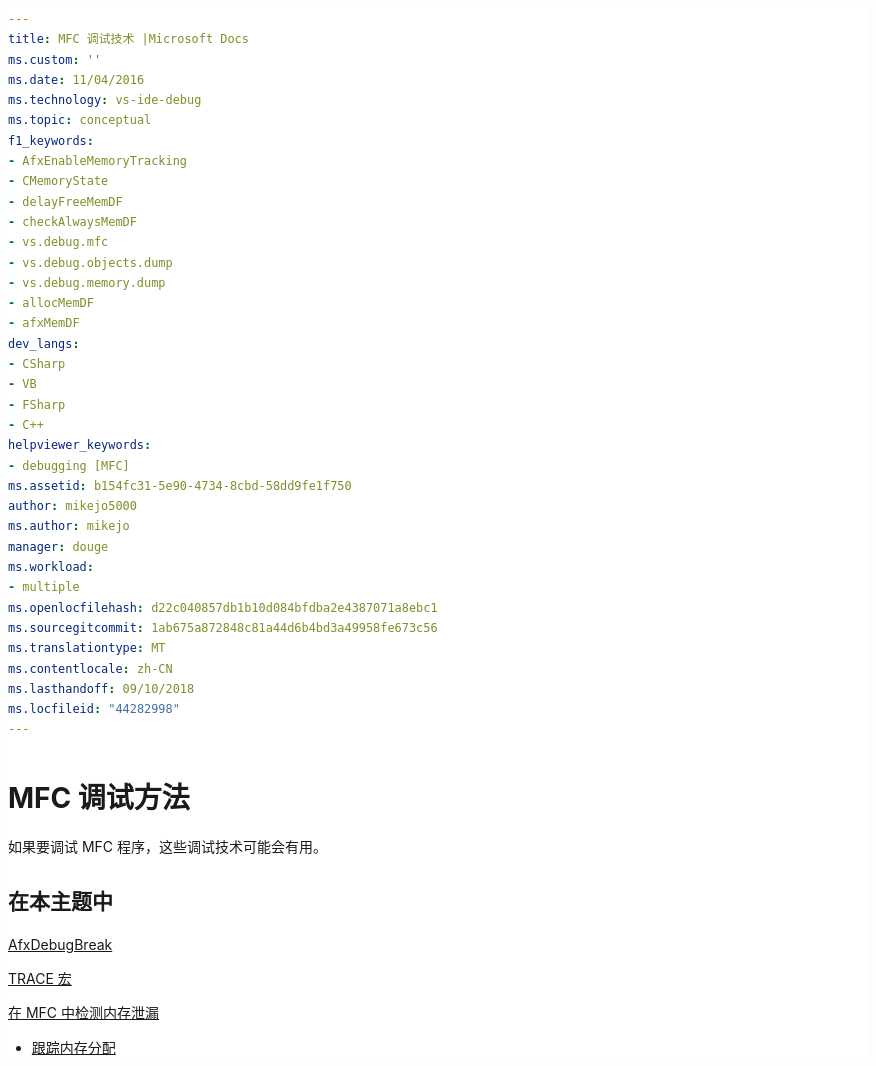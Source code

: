 ```yaml
---
title: MFC 调试技术 |Microsoft Docs
ms.custom: ''
ms.date: 11/04/2016
ms.technology: vs-ide-debug
ms.topic: conceptual
f1_keywords:
- AfxEnableMemoryTracking
- CMemoryState
- delayFreeMemDF
- checkAlwaysMemDF
- vs.debug.mfc
- vs.debug.objects.dump
- vs.debug.memory.dump
- allocMemDF
- afxMemDF
dev_langs:
- CSharp
- VB
- FSharp
- C++
helpviewer_keywords:
- debugging [MFC]
ms.assetid: b154fc31-5e90-4734-8cbd-58dd9fe1f750
author: mikejo5000
ms.author: mikejo
manager: douge
ms.workload:
- multiple
ms.openlocfilehash: d22c040857db1b10d084bfdba2e4387071a8ebc1
ms.sourcegitcommit: 1ab675a872848c81a44d6b4bd3a49958fe673c56
ms.translationtype: MT
ms.contentlocale: zh-CN
ms.lasthandoff: 09/10/2018
ms.locfileid: "44282998"
---
```

# <a name="mfc-debugging-techniques"></a>MFC 调试方法
如果要调试 MFC 程序，这些调试技术可能会有用。  
  
##  <a name="BKMK_In_this_topic"></a> 在本主题中  
 [AfxDebugBreak](#BKMK_AfxDebugBreak)  
  
 [TRACE 宏](#BKMK_The_TRACE_macro)  
  
 [在 MFC 中检测内存泄漏](#BKMK_Memory_leak_detection_in_MFC)  
  
-   [跟踪内存分配](#BKMK_Tracking_memory_allocations)  
  